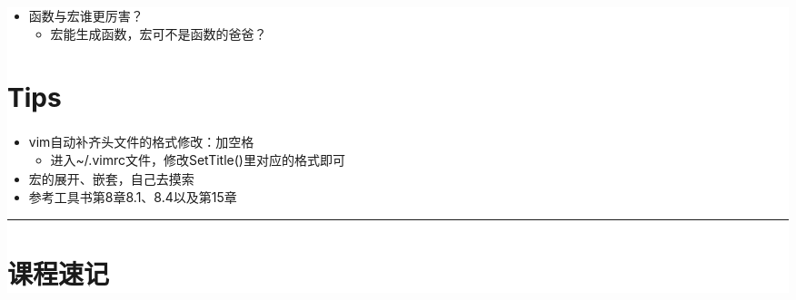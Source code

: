 * 函数与宏谁更厉害？
    * 宏能生成函数，宏可不是函数的爸爸？
# Tips

* vim自动补齐头文件的格式修改：加空格
    * 进入~/.vimrc文件，修改SetTitle()里对应的格式即可
* 宏的展开、嵌套，自己去摸索
* 参考工具书第8章8.1、8.4以及第15章

---


# 课程速记

